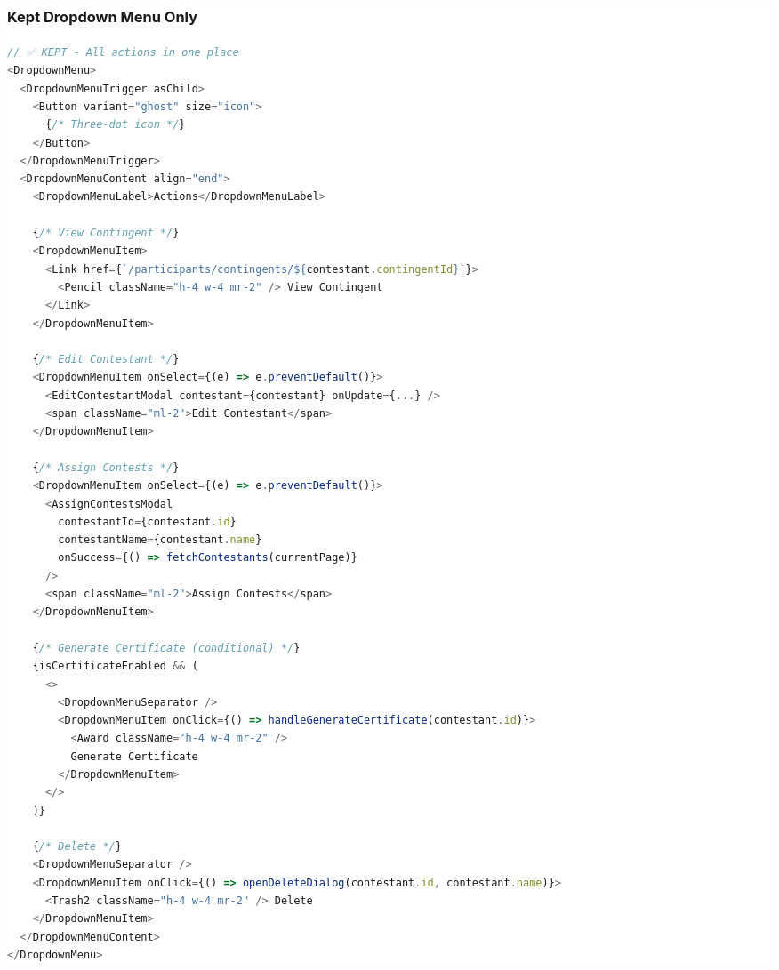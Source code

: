### Kept Dropdown Menu Only
```typescript
// ✅ KEPT - All actions in one place
<DropdownMenu>
  <DropdownMenuTrigger asChild>
    <Button variant="ghost" size="icon">
      {/* Three-dot icon */}
    </Button>
  </DropdownMenuTrigger>
  <DropdownMenuContent align="end">
    <DropdownMenuLabel>Actions</DropdownMenuLabel>
    
    {/* View Contingent */}
    <DropdownMenuItem>
      <Link href={`/participants/contingents/${contestant.contingentId}`}>
        <Pencil className="h-4 w-4 mr-2" /> View Contingent
      </Link>
    </DropdownMenuItem>
    
    {/* Edit Contestant */}
    <DropdownMenuItem onSelect={(e) => e.preventDefault()}>
      <EditContestantModal contestant={contestant} onUpdate={...} />
      <span className="ml-2">Edit Contestant</span>
    </DropdownMenuItem>
    
    {/* Assign Contests */}
    <DropdownMenuItem onSelect={(e) => e.preventDefault()}>
      <AssignContestsModal 
        contestantId={contestant.id}
        contestantName={contestant.name}
        onSuccess={() => fetchContestants(currentPage)}
      />
      <span className="ml-2">Assign Contests</span>
    </DropdownMenuItem>
    
    {/* Generate Certificate (conditional) */}
    {isCertificateEnabled && (
      <>
        <DropdownMenuSeparator />
        <DropdownMenuItem onClick={() => handleGenerateCertificate(contestant.id)}>
          <Award className="h-4 w-4 mr-2" />
          Generate Certificate
        </DropdownMenuItem>
      </>
    )}
    
    {/* Delete */}
    <DropdownMenuSeparator />
    <DropdownMenuItem onClick={() => openDeleteDialog(contestant.id, contestant.name)}>
      <Trash2 className="h-4 w-4 mr-2" /> Delete
    </DropdownMenuItem>
  </DropdownMenuContent>
</DropdownMenu>
```
